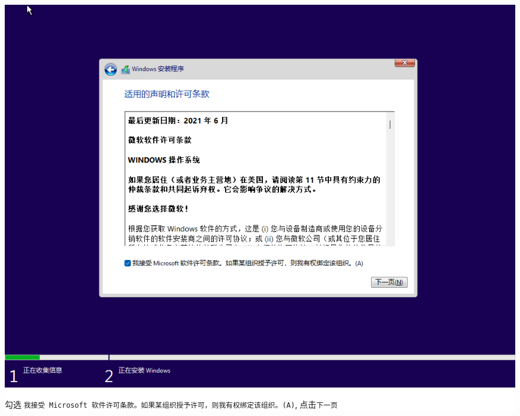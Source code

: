 ![install4](./installwindows11/install4.png)

</el-card>

勾选 `我接受 Microsoft 软件许可条款。如果某组织授予许可，则我有权绑定该组织。(A)`, 点击`下一页`

<el-card shadow="always">
